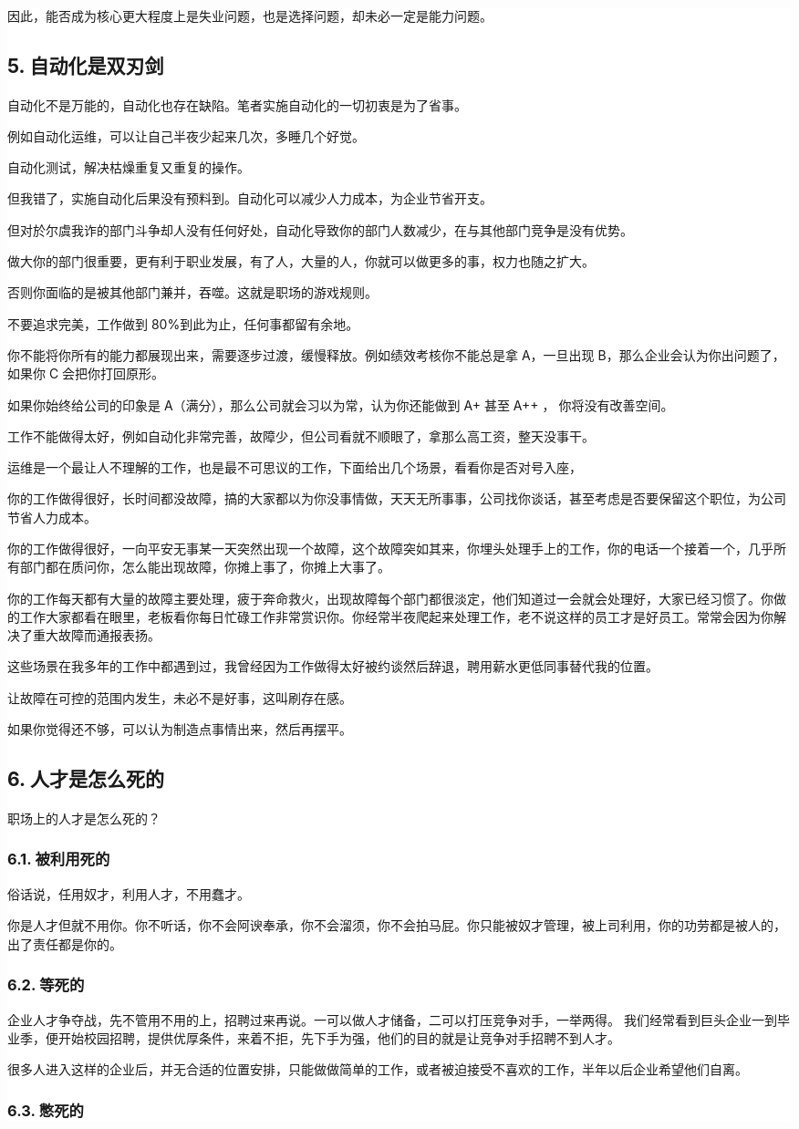 因此，能否成为核心更大程度上是失业问题，也是选择问题，却未必一定是能力问题。

## 5. 自动化是双刃剑

自动化不是万能的，自动化也存在缺陷。笔者实施自动化的一切初衷是为了省事。

例如自动化运维，可以让自己半夜少起来几次，多睡几个好觉。

自动化测试，解决枯燥重复又重复的操作。

但我错了，实施自动化后果没有预料到。自动化可以减少人力成本，为企业节省开支。

但对於尔虞我诈的部门斗争却人没有任何好处，自动化导致你的部门人数减少，在与其他部门竞争是没有优势。

做大你的部门很重要，更有利于职业发展，有了人，大量的人，你就可以做更多的事，权力也随之扩大。

否则你面临的是被其他部门兼并，吞噬。这就是职场的游戏规则。

不要追求完美，工作做到 80%到此为止，任何事都留有余地。

你不能将你所有的能力都展现出来，需要逐步过渡，缓慢释放。例如绩效考核你不能总是拿 A，一旦出现 B，那么企业会认为你出问题了，如果你 C 会把你打回原形。

如果你始终给公司的印象是 A（满分），那么公司就会习以为常，认为你还能做到 A+ 甚至 A++ ， 你将没有改善空间。

工作不能做得太好，例如自动化非常完善，故障少，但公司看就不顺眼了，拿那么高工资，整天没事干。

运维是一个最让人不理解的工作，也是最不可思议的工作，下面给出几个场景，看看你是否对号入座，

你的工作做得很好，长时间都没故障，搞的大家都以为你没事情做，天天无所事事，公司找你谈话，甚至考虑是否要保留这个职位，为公司节省人力成本。

你的工作做得很好，一向平安无事某一天突然出现一个故障，这个故障突如其来，你埋头处理手上的工作，你的电话一个接着一个，几乎所有部门都在质问你，怎么能出现故障，你摊上事了，你摊上大事了。

你的工作每天都有大量的故障主要处理，疲于奔命救火，出现故障每个部门都很淡定，他们知道过一会就会处理好，大家已经习惯了。你做的工作大家都看在眼里，老板看你每日忙碌工作非常赏识你。你经常半夜爬起来处理工作，老不说这样的员工才是好员工。常常会因为你解决了重大故障而通报表扬。

这些场景在我多年的工作中都遇到过，我曾经因为工作做得太好被约谈然后辞退，聘用薪水更低同事替代我的位置。

让故障在可控的范围内发生，未必不是好事，这叫刷存在感。

如果你觉得还不够，可以认为制造点事情出来，然后再摆平。

## 6. 人才是怎么死的

职场上的人才是怎么死的？

### 6.1. 被利用死的

俗话说，任用奴才，利用人才，不用蠢才。

你是人才但就不用你。你不听话，你不会阿谀奉承，你不会溜须，你不会拍马屁。你只能被奴才管理，被上司利用，你的功劳都是被人的，出了责任都是你的。

### 6.2. 等死的

企业人才争夺战，先不管用不用的上，招聘过来再说。一可以做人才储备，二可以打压竞争对手，一举两得。 我们经常看到巨头企业一到毕业季，便开始校园招聘，提供优厚条件，来着不拒，先下手为强，他们的目的就是让竞争对手招聘不到人才。

很多人进入这样的企业后，并无合适的位置安排，只能做做简单的工作，或者被迫接受不喜欢的工作，半年以后企业希望他们自离。

### 6.3. 憋死的
